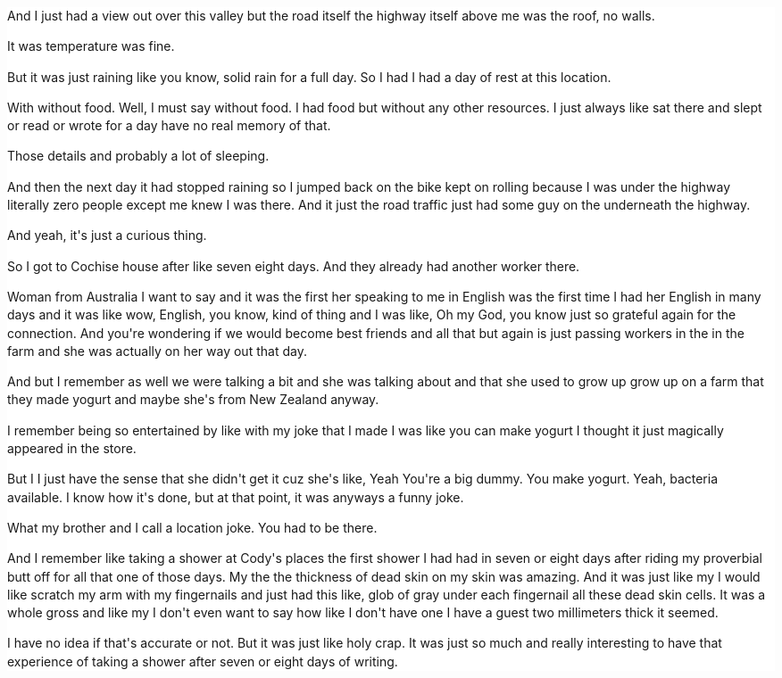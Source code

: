 And I just had a view out over this valley but the road itself the
highway itself above me was the roof, no walls.

It was temperature was fine.

But it was just raining like you know, solid rain for a full day. So I
had I had a day of rest at this location.

With without food. Well, I must say without food. I had food but
without any other resources. I just always like sat there and slept or
read or wrote for a day have no real memory of that.

Those details and probably a lot of sleeping.

And then the next day it had stopped raining so I jumped back on the
bike kept on rolling because I was under the highway literally zero
people except me knew I was there. And it just the road traffic just
had some guy on the underneath the highway.

And yeah, it's just a curious thing.

So I got to Cochise house after like seven eight days. And they
already had another worker there.

Woman from Australia I want to say and it was the first her speaking
to me in English was the first time I had her English in many days and
it was like wow, English, you know, kind of thing and I was like, Oh
my God, you know just so grateful again for the connection. And you're
wondering if we would become best friends and all that but again is
just passing workers in the in the farm and she was actually on her
way out that day.

And but I remember as well we were talking a bit and she was talking
about and that she used to grow up grow up on a farm that they made
yogurt and maybe she's from New Zealand anyway.

I remember being so entertained by like with my joke that I made I was
like you can make yogurt I thought it just magically appeared in the
store.

But I I just have the sense that she didn't get it cuz she's like,
Yeah You're a big dummy. You make yogurt. Yeah, bacteria available. I
know how it's done, but at that point, it was anyways a funny joke.

What my brother and I call a location joke. You had to be there.

And I remember like taking a shower at Cody's places the first shower
I had had in seven or eight days after riding my proverbial butt off
for all that one of those days. My the the thickness of dead skin on
my skin was amazing. And it was just like my I would like scratch my
arm with my fingernails and just had this like, glob of gray under
each fingernail all these dead skin cells. It was a whole gross and
like my I don't even want to say how like I don't have one I have a
guest two millimeters thick it seemed.

I have no idea if that's accurate or not. But it was just like holy
crap. It was just so much and really interesting to have that
experience of taking a shower after seven or eight days of writing.
